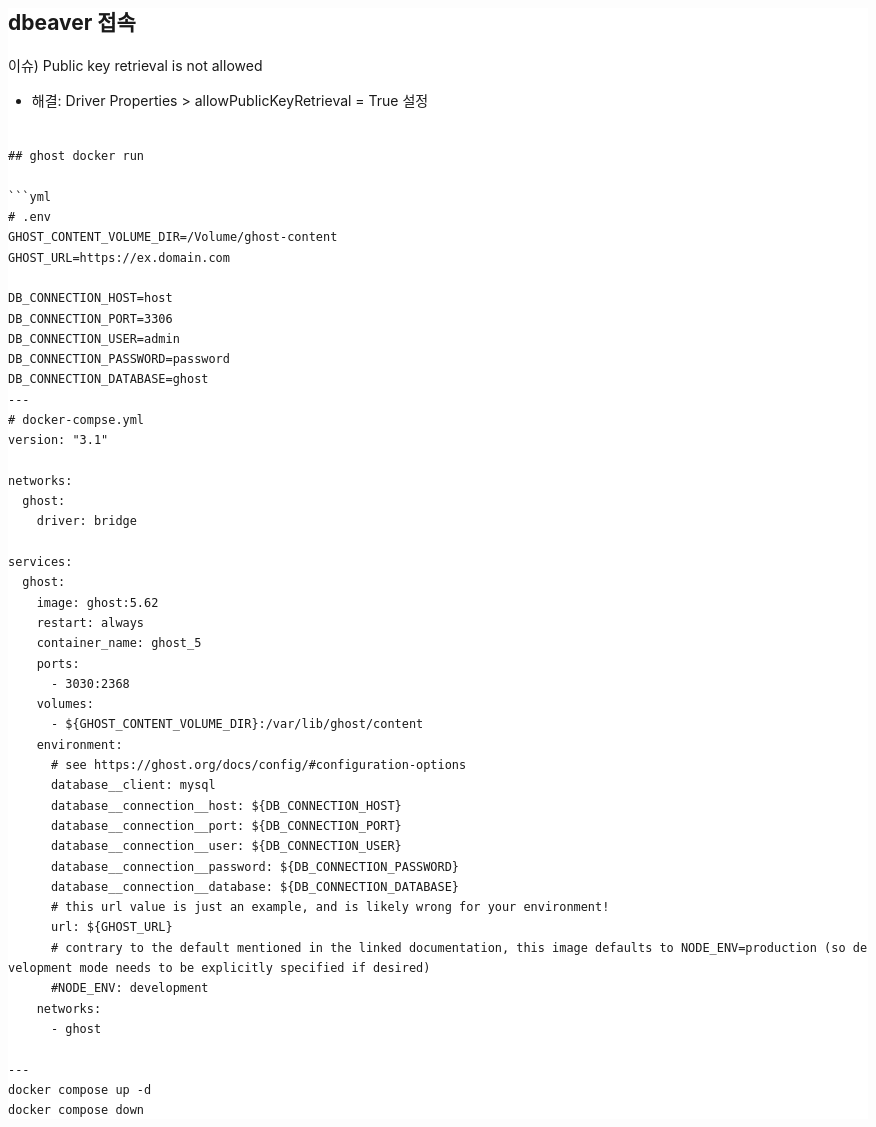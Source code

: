 ## dbeaver 접속 

이슈) Public key retrieval is not allowed
- 해결: Driver Properties > allowPublicKeyRetrieval = True 설정

```

## ghost docker run

```yml
# .env
GHOST_CONTENT_VOLUME_DIR=/Volume/ghost-content
GHOST_URL=https://ex.domain.com

DB_CONNECTION_HOST=host
DB_CONNECTION_PORT=3306
DB_CONNECTION_USER=admin
DB_CONNECTION_PASSWORD=password
DB_CONNECTION_DATABASE=ghost
--- 
# docker-compse.yml
version: "3.1"

networks:
  ghost:
    driver: bridge

services:
  ghost:
    image: ghost:5.62
    restart: always
    container_name: ghost_5
    ports:
      - 3030:2368
    volumes:
      - ${GHOST_CONTENT_VOLUME_DIR}:/var/lib/ghost/content
    environment:
      # see https://ghost.org/docs/config/#configuration-options
      database__client: mysql
      database__connection__host: ${DB_CONNECTION_HOST}
      database__connection__port: ${DB_CONNECTION_PORT}
      database__connection__user: ${DB_CONNECTION_USER}
      database__connection__password: ${DB_CONNECTION_PASSWORD}
      database__connection__database: ${DB_CONNECTION_DATABASE}
      # this url value is just an example, and is likely wrong for your environment!
      url: ${GHOST_URL}
      # contrary to the default mentioned in the linked documentation, this image defaults to NODE_ENV=production (so development mode needs to be explicitly specified if desired)
      #NODE_ENV: development
    networks:
      - ghost

---
docker compose up -d
docker compose down

```
